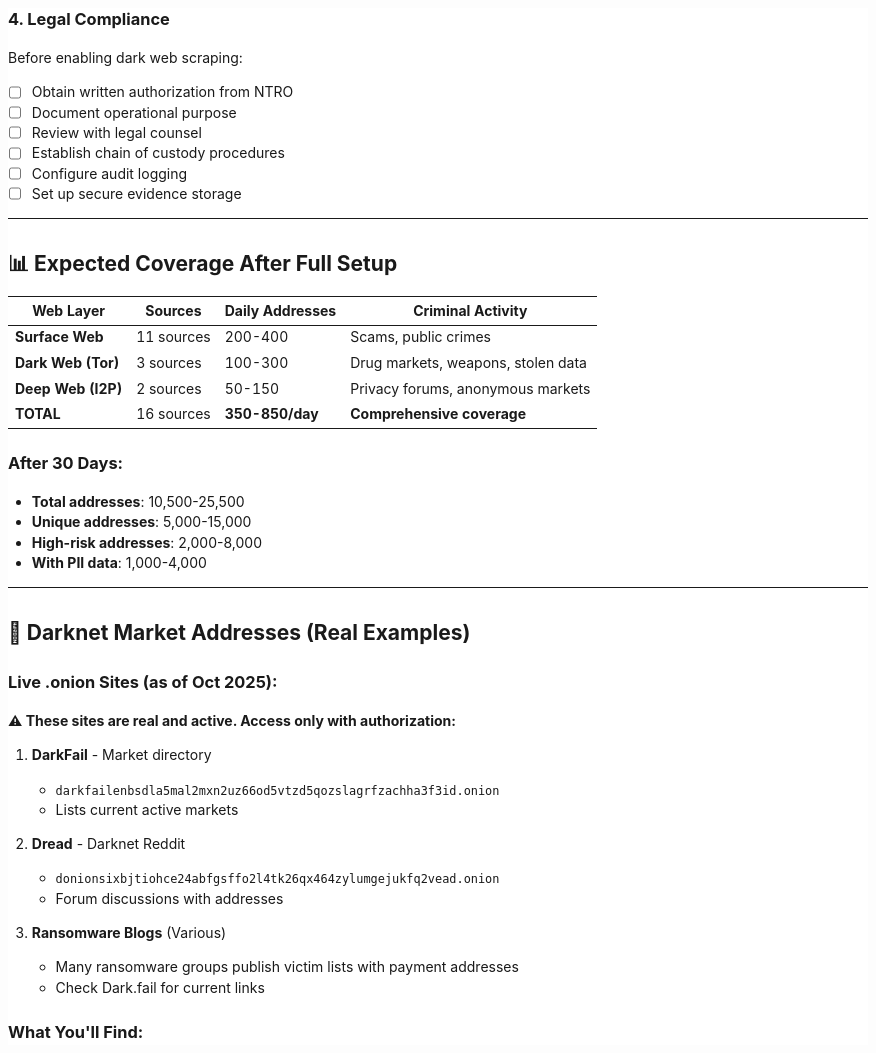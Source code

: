 ### 4. **Legal Compliance**

Before enabling dark web scraping:
- [ ] Obtain written authorization from NTRO
- [ ] Document operational purpose
- [ ] Review with legal counsel
- [ ] Establish chain of custody procedures
- [ ] Configure audit logging
- [ ] Set up secure evidence storage

---

## 📊 **Expected Coverage After Full Setup**

| Web Layer | Sources | Daily Addresses | Criminal Activity |
|-----------|---------|----------------|-------------------|
| **Surface Web** | 11 sources | 200-400 | Scams, public crimes |
| **Dark Web (Tor)** | 3 sources | 100-300 | Drug markets, weapons, stolen data |
| **Deep Web (I2P)** | 2 sources | 50-150 | Privacy forums, anonymous markets |
| **TOTAL** | 16 sources | **350-850/day** | **Comprehensive coverage** |

### After 30 Days:
- **Total addresses**: 10,500-25,500
- **Unique addresses**: 5,000-15,000
- **High-risk addresses**: 2,000-8,000
- **With PII data**: 1,000-4,000

---

## 🎯 **Darknet Market Addresses (Real Examples)**

### Live .onion Sites (as of Oct 2025):

**⚠️ These sites are real and active. Access only with authorization:**

1. **DarkFail** - Market directory
   - `darkfailenbsdla5mal2mxn2uz66od5vtzd5qozslagrfzachha3f3id.onion`
   - Lists current active markets

2. **Dread** - Darknet Reddit
   - `donionsixbjtiohce24abfgsffo2l4tk26qx464zylumgejukfq2vead.onion`
   - Forum discussions with addresses

3. **Ransomware Blogs** (Various)
   - Many ransomware groups publish victim lists with payment addresses
   - Check Dark.fail for current links

### What You'll Find:
